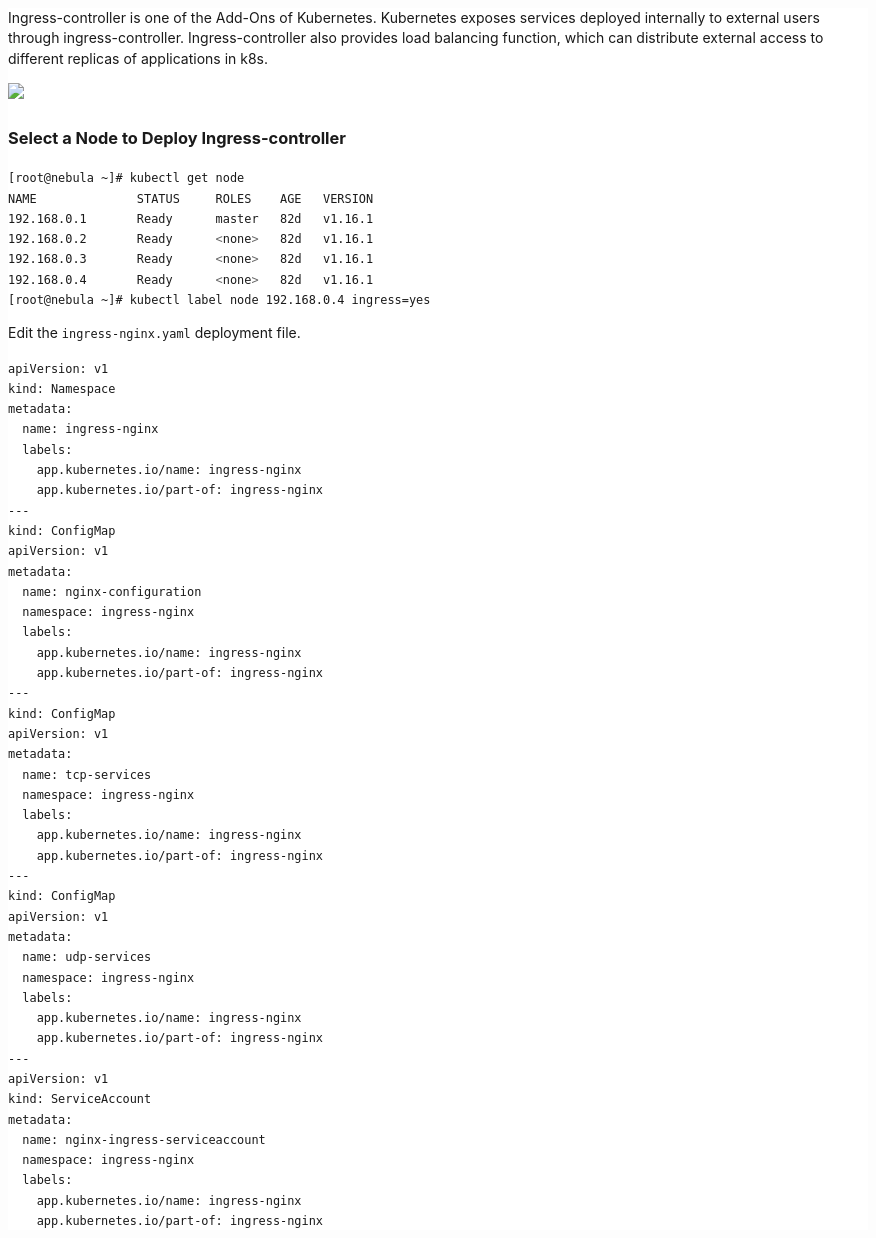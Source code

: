 Ingress-controller is one of the Add-Ons of Kubernetes. Kubernetes exposes services deployed internally to external users through ingress-controller. Ingress-controller also provides load balancing function, which can distribute external access to different replicas of applications in k8s.

![](https://oscimg.oschina.net/oscnet/up-c65947ff5c4972dfc8b8eadddc9178a01a8.png)

### Select a Node to Deploy Ingress-controller

```bash
[root@nebula ~]# kubectl get node
NAME              STATUS     ROLES    AGE   VERSION
192.168.0.1       Ready      master   82d   v1.16.1
192.168.0.2       Ready      <none>   82d   v1.16.1
192.168.0.3       Ready      <none>   82d   v1.16.1
192.168.0.4       Ready      <none>   82d   v1.16.1
[root@nebula ~]# kubectl label node 192.168.0.4 ingress=yes
```

Edit the `ingress-nginx.yaml` deployment file.

```bash
apiVersion: v1
kind: Namespace
metadata:
  name: ingress-nginx
  labels:
    app.kubernetes.io/name: ingress-nginx
    app.kubernetes.io/part-of: ingress-nginx
---
kind: ConfigMap
apiVersion: v1
metadata:
  name: nginx-configuration
  namespace: ingress-nginx
  labels:
    app.kubernetes.io/name: ingress-nginx
    app.kubernetes.io/part-of: ingress-nginx
---
kind: ConfigMap
apiVersion: v1
metadata:
  name: tcp-services
  namespace: ingress-nginx
  labels:
    app.kubernetes.io/name: ingress-nginx
    app.kubernetes.io/part-of: ingress-nginx
---
kind: ConfigMap
apiVersion: v1
metadata:
  name: udp-services
  namespace: ingress-nginx
  labels:
    app.kubernetes.io/name: ingress-nginx
    app.kubernetes.io/part-of: ingress-nginx
---
apiVersion: v1
kind: ServiceAccount
metadata:
  name: nginx-ingress-serviceaccount
  namespace: ingress-nginx
  labels:
    app.kubernetes.io/name: ingress-nginx
    app.kubernetes.io/part-of: ingress-nginx

```